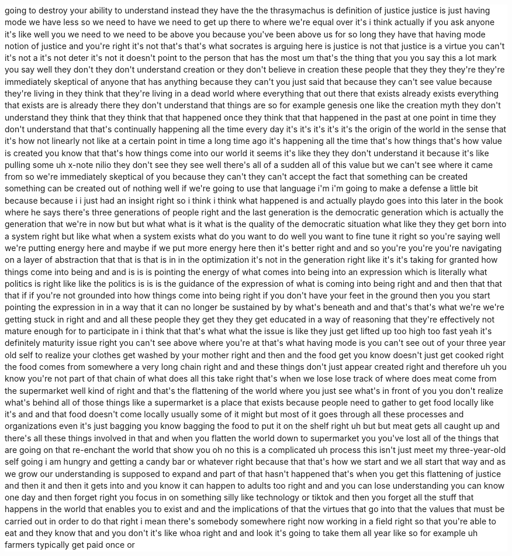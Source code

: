 going to destroy your ability to understand instead they have the the thrasymachus is definition of justice justice is just having mode we have less so we need to have we need to get up there to where we're equal over it's i think actually if you ask anyone it's like well you we need to we need to be above you because you've been above us for so long they have that having mode notion of justice and you're right it's not that's that's what socrates is arguing here is justice is not that justice is a virtue you can't it's not a it's not deter it's not it doesn't point to the person that has the most um that's the thing that you you say this a lot mark you say well they don't they don't understand creation or they don't believe in creation these people that they they they're they're immediately skeptical of anyone that has anything because they can't you just said that because they can't see value because they're living in they think that they're living in a dead world where everything that out there that exists already exists everything that exists are is already there they don't understand that things are so for example genesis one like the creation myth they don't understand they think that they think that that happened once they think that that happened in the past at one point in time they don't understand that that's continually happening all the time every day it's it's it's it's it's the origin of the world in the sense that it's how not linearly not like at a certain point in time a long time ago it's happening all the time that's how things that's how value is created you know that that's how things come into our world it seems it's like they they don't understand it because it's like pulling some uh x-note nilio they don't see they see well there's all of a sudden all of this value but we can't see where it came from so we're immediately skeptical of you because they can't they can't accept the fact that something can be created something can be created out of nothing well if we're going to use that language i'm i'm going to make a defense a little bit because because i i just had an insight right so i think i think what happened is and actually playdo goes into this later in the book where he says there's three generations of people right and the last generation is the democratic generation which is actually the generation that we're in now but but what what is it what is the quality of the democratic situation what like they they get born into a system right but like what when a system exists what do you want to do well you want to fine tune it right so you're saying well we're putting energy here and maybe if we put more energy here then it's better right and and so you're you're you're navigating on a layer of abstraction that that is that is in in the optimization it's not in the generation right like it's it's taking for granted how things come into being and and is is is pointing the energy of what comes into being into an expression which is literally what politics is right like like the politics is is is the guidance of the expression of what is coming into being right and and then that that that if if you're not grounded into how things come into being right if you don't have your feet in the ground then you you start pointing the expression in in a way that it can no longer be sustained by by what's beneath and and that's that's what we're we're getting stuck in right and and all these people they get they they get educated in a way of reasoning that they're effectively not mature enough for to participate in i think that that's what what the issue is like they just get lifted up too high too fast yeah it's definitely maturity issue right you can't see above where you're at that's what having mode is you can't see out of your three year old self to realize your clothes get washed by your mother right and then and the food get you know doesn't just get cooked right the food comes from somewhere a very long chain right and and these things don't just appear created right and therefore uh you know you're not part of that chain of what does all this take right that's when we lose lose track of where does meat come from the supermarket well kind of right and that's the flattening of the world where you just see what's in front of you you don't realize what's behind all of those things like a supermarket is a place that exists because people need to gather to get food locally like it's and and that food doesn't come locally usually some of it might but most of it goes through all these processes and organizations even it's just bagging you know bagging the food to put it on the shelf right uh but but meat gets all caught up and there's all these things involved in that and when you flatten the world down to supermarket you you've lost all of the things that are going on that re-enchant the world that show you oh no this is a complicated uh process this isn't just meet my three-year-old self going i am hungry and getting a candy bar or whatever right because that that's how we start and we all start that way and as we grow our understanding is supposed to expand and part of that hasn't happened that's when you get this flattening of justice and then it and then it gets into and you know it can happen to adults too right and and you can lose understanding you can know one day and then forget right you focus in on something silly like technology or tiktok and then you forget all the stuff that happens in the world that enables you to exist and and the implications of that the virtues that go into that the values that must be carried out in order to do that right i mean there's somebody somewhere right now working in a field right so that you're able to eat and they know that and you don't it's like whoa right and and look it's going to take them all year like so for example uh farmers typically get paid once or